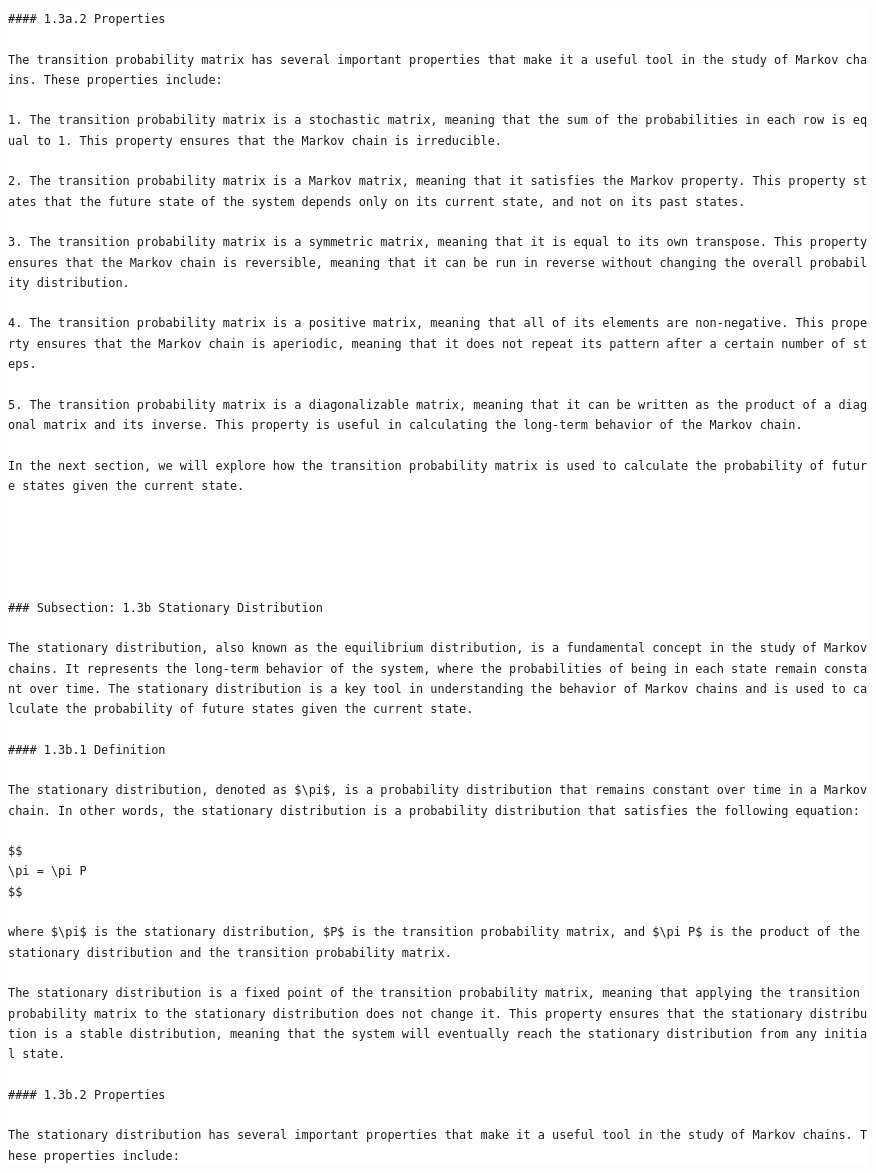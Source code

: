 ```
#### 1.3a.2 Properties

The transition probability matrix has several important properties that make it a useful tool in the study of Markov chains. These properties include:

1. The transition probability matrix is a stochastic matrix, meaning that the sum of the probabilities in each row is equal to 1. This property ensures that the Markov chain is irreducible.

2. The transition probability matrix is a Markov matrix, meaning that it satisfies the Markov property. This property states that the future state of the system depends only on its current state, and not on its past states.

3. The transition probability matrix is a symmetric matrix, meaning that it is equal to its own transpose. This property ensures that the Markov chain is reversible, meaning that it can be run in reverse without changing the overall probability distribution.

4. The transition probability matrix is a positive matrix, meaning that all of its elements are non-negative. This property ensures that the Markov chain is aperiodic, meaning that it does not repeat its pattern after a certain number of steps.

5. The transition probability matrix is a diagonalizable matrix, meaning that it can be written as the product of a diagonal matrix and its inverse. This property is useful in calculating the long-term behavior of the Markov chain.

In the next section, we will explore how the transition probability matrix is used to calculate the probability of future states given the current state.





### Subsection: 1.3b Stationary Distribution

The stationary distribution, also known as the equilibrium distribution, is a fundamental concept in the study of Markov chains. It represents the long-term behavior of the system, where the probabilities of being in each state remain constant over time. The stationary distribution is a key tool in understanding the behavior of Markov chains and is used to calculate the probability of future states given the current state.

#### 1.3b.1 Definition

The stationary distribution, denoted as $\pi$, is a probability distribution that remains constant over time in a Markov chain. In other words, the stationary distribution is a probability distribution that satisfies the following equation:

$$
\pi = \pi P
$$

where $\pi$ is the stationary distribution, $P$ is the transition probability matrix, and $\pi P$ is the product of the stationary distribution and the transition probability matrix.

The stationary distribution is a fixed point of the transition probability matrix, meaning that applying the transition probability matrix to the stationary distribution does not change it. This property ensures that the stationary distribution is a stable distribution, meaning that the system will eventually reach the stationary distribution from any initial state.

#### 1.3b.2 Properties

The stationary distribution has several important properties that make it a useful tool in the study of Markov chains. These properties include:

```